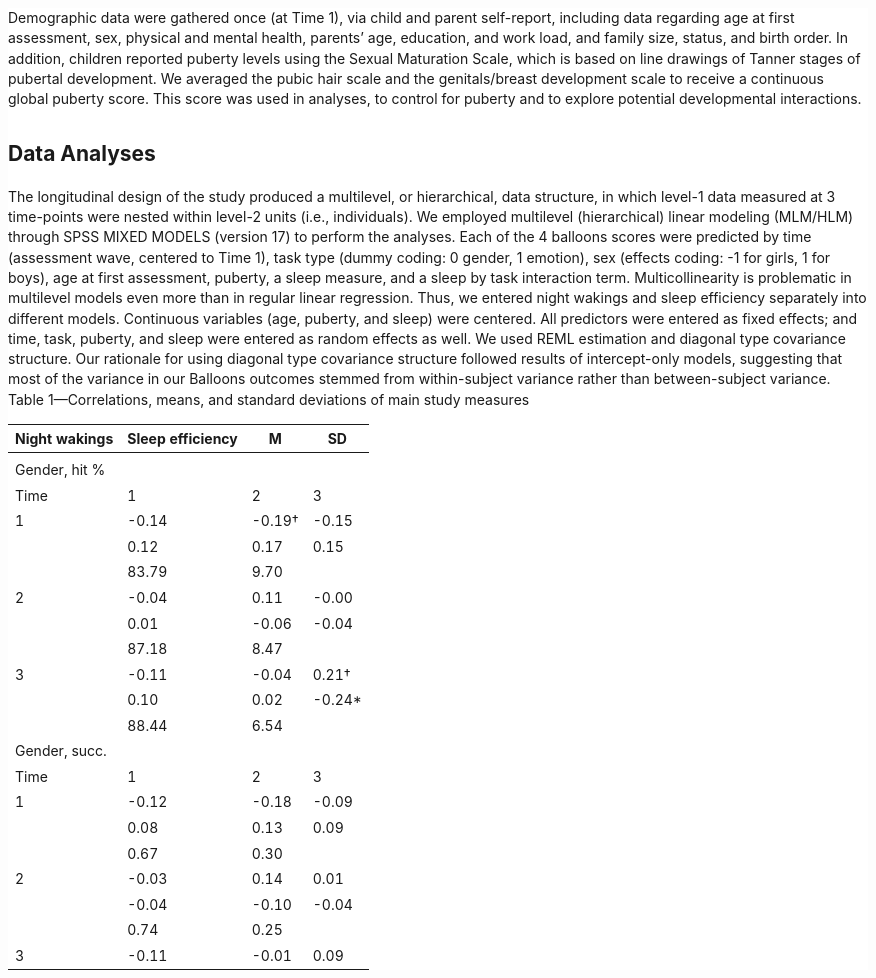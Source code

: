 Demographic data were gathered once (at Time 1), via child and parent self-report, including data regarding age at first assessment, sex, physical and mental health, parents’ age, education, and work load, and family size, status, and birth order. In addition, children reported puberty levels using the Sexual Maturation Scale, which is based on line drawings of Tanner stages of pubertal development. We averaged the pubic hair scale and the genitals/breast development scale to receive a continuous global puberty score. This score was used in analyses, to control for puberty and to explore potential developmental interactions.

## Data Analyses

The longitudinal design of the study produced a multilevel, or hierarchical, data structure, in which level-1 data measured at 3 time-points were nested within level-2 units (i.e., individuals). We employed multilevel (hierarchical) linear modeling (MLM/HLM) through SPSS MIXED MODELS (version 17) to perform the analyses. Each of the 4 balloons scores were predicted by time (assessment wave, centered to Time 1), task type (dummy coding: 0 gender, 1 emotion), sex (effects coding: -1 for girls, 1 for boys), age at first assessment, puberty, a sleep measure, and a sleep by task interaction term. Multicollinearity is problematic in multilevel models even more than in regular linear regression. Thus, we entered night wakings and sleep efficiency separately into different models. Continuous variables (age, puberty, and sleep) were centered. All predictors were entered as fixed effects; and time, task, puberty, and sleep were entered as random effects as well. We used REML estimation and diagonal type covariance structure. Our rationale for using diagonal type covariance structure followed results of intercept-only models, suggesting that most of the variance in our Balloons outcomes stemmed from within-subject variance rather than between-subject variance. Table 1—Correlations, means, and standard deviations of main study measures

| Night wakings | Sleep efficiency | M      | SD    |
|---------------|------------------|--------|-------|
|               |                  |        |       |
| Gender, hit % |                  |        |       |
| Time          | 1                | 2      | 3     |
| 1             | -0.14           | -0.19† | -0.15 |
|               | 0.12            | 0.17   | 0.15  |
|               | 83.79           | 9.70   |
| 2             | -0.04           | 0.11   | -0.00 |
|               | 0.01            | -0.06  | -0.04 |
|               | 87.18           | 8.47   |
| 3             | -0.11           | -0.04  | 0.21† |
|               | 0.10            | 0.02   | -0.24* |
|               | 88.44           | 6.54   |
| Gender, succ. |                  |        |       |
| Time          | 1                | 2      | 3     |
| 1             | -0.12           | -0.18  | -0.09 |
|               | 0.08            | 0.13   | 0.09  |
|               | 0.67            | 0.30   |
| 2             | -0.03           | 0.14   | 0.01  |
|               | -0.04           | -0.10  | -0.04 |
|               | 0.74            | 0.25   |
| 3             | -0.11           | -0.01  | 0.09  |